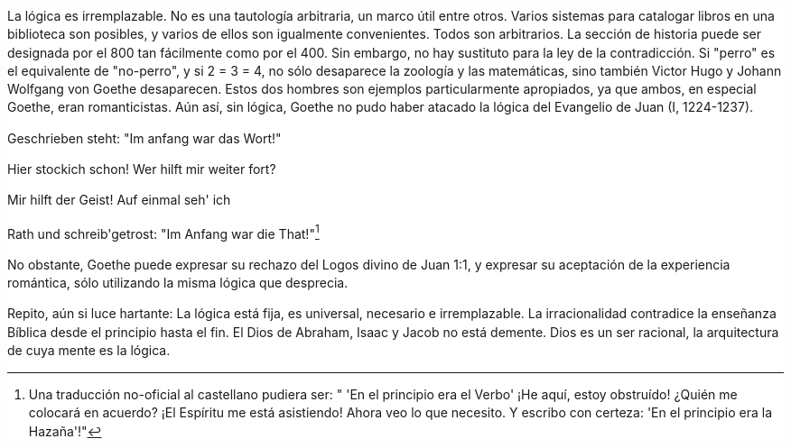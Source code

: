 La lógica es irremplazable. No es una tautología arbitraria, un marco útil entre otros. Varios sistemas para catalogar libros en una biblioteca son posibles, y varios de ellos son igualmente convenientes. Todos son arbitrarios. La sección de historia puede ser designada por el 800 tan fácilmente como por el 400. Sin embargo, no hay sustituto para la ley de la contradicción. Si "perro" es el equivalente de "no-perro", y si 2 = 3 = 4, no sólo desaparece la zoología y las matemáticas, sino también Victor Hugo y Johann Wolfgang von Goethe desaparecen. Estos dos hombres son ejemplos particularmente apropiados, ya que ambos, en especial Goethe, eran romanticistas. Aún así, sin lógica, Goethe no pudo haber atacado la lógica del Evangelio de Juan (I, 1224-1237).

Geschrieben steht: "Im anfang war das Wort!"

Hier stockich schon! Wer hilft mir weiter fort?

Mir hilft der Geist! Auf einmal seh' ich

Rath und schreib'getrost: "Im Anfang war die That!"[^3]

No obstante, Goethe puede expresar su rechazo del Logos divino de Juan 1:1, y expresar su aceptación de la experiencia romántica, sólo utilizando la misma lógica que desprecia.

Repito, aún si luce hartante: La lógica está fija, es universal, necesario e irremplazable. La irracionalidad contradice la enseñanza Bíblica desde el principio hasta el fin. El Dios de Abraham, Isaac y Jacob no está demente. Dios es un ser racional, la arquitectura de cuya mente es la lógica.


[^1]: Vale notar que durante el tiempo en que Clark escribía, y en cuanto a su uso particular, la palabra "fundamentalismo" no tenía la connotación negativa que hoy le afecta, ya que estaba carente de los aspectos socio-culturales y políticos típicos de nuestro tiempo. El fundamentalismo de Clark sólo se refiere a la antítesis del liberalismo, especialmente en lo que concierne a la Bibliología y a la Hermenéutica.

[^2]: Este punto en particular podrá ser observado como unos de los distanciamientos principales entre el sistema propuesto por Gordon Clark, contra el de Cornelio Van Til. Su frase acá escrita "Sin duda esta vuelta parecerá extraña a muchos teólogos" no sólo vino a ser un hecho, sino que fue el centro de toda una controversia que, discutiblemente, continúa hasta nuestros días. Entre estas dos perspectivas, quien traduce y el autor de esta nota actualmente está de acuerdo con la perspectiva expuesta acá. Más información se ofrece en el libro "The Clark Van-Til Controversy", por Herman Hoeksema. [↩]

[^3]: Una traducción no-oficial al castellano pudiera ser: " 'En el principio era el Verbo' ¡He aquí, estoy obstruído! ¿Quién me colocará en acuerdo? ¡El Espíritu me está asistiendo! Ahora veo lo que necesito. Y escribo con certeza: 'En el principio era la Hazaña'!"